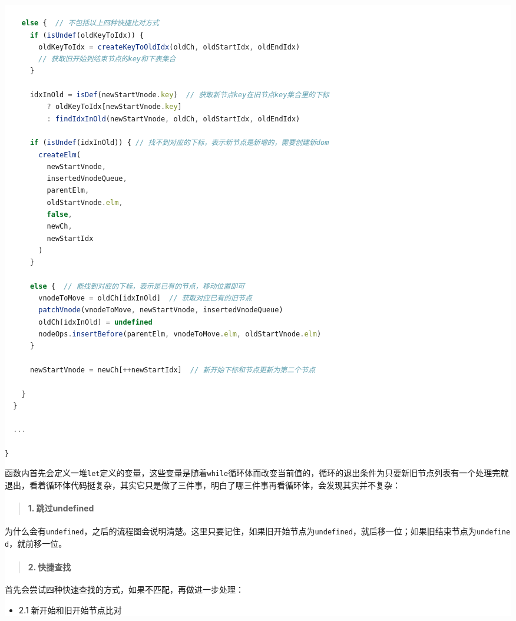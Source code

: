```javascript
    
    else {  // 不包括以上四种快捷比对方式
      if (isUndef(oldKeyToIdx)) {
        oldKeyToIdx = createKeyToOldIdx(oldCh, oldStartIdx, oldEndIdx) 
        // 获取旧开始到结束节点的key和下表集合
      }
      
      idxInOld = isDef(newStartVnode.key)  // 获取新节点key在旧节点key集合里的下标
          ? oldKeyToIdx[newStartVnode.key]
          : findIdxInOld(newStartVnode, oldCh, oldStartIdx, oldEndIdx)
      
      if (isUndef(idxInOld)) { // 找不到对应的下标，表示新节点是新增的，需要创建新dom
        createElm(
          newStartVnode, 
          insertedVnodeQueue, 
          parentElm, 
          oldStartVnode.elm, 
          false, 
          newCh, 
          newStartIdx
        )
      }
      
      else {  // 能找到对应的下标，表示是已有的节点，移动位置即可
        vnodeToMove = oldCh[idxInOld]  // 获取对应已有的旧节点
        patchVnode(vnodeToMove, newStartVnode, insertedVnodeQueue)
        oldCh[idxInOld] = undefined
        nodeOps.insertBefore(parentElm, vnodeToMove.elm, oldStartVnode.elm)
      }
      
      newStartVnode = newCh[++newStartIdx]  // 新开始下标和节点更新为第二个节点
      
    }
  }
  
  ...
  
}

```

函数内首先会定义一堆`let`定义的变量，这些变量是随着`while`循环体而改变当前值的，循环的退出条件为只要新旧节点列表有一个处理完就退出，看着循环体代码挺复杂，其实它只是做了三件事，明白了哪三件事再看循环体，会发现其实并不复杂：

> #### 1. 跳过undefined

为什么会有`undefined`，之后的流程图会说明清楚。这里只要记住，如果旧开始节点为`undefined`，就后移一位；如果旧结束节点为`undefined`，就前移一位。

> #### 2. 快捷查找

首先会尝试四种快速查找的方式，如果不匹配，再做进一步处理：

- 2.1 新开始和旧开始节点比对
